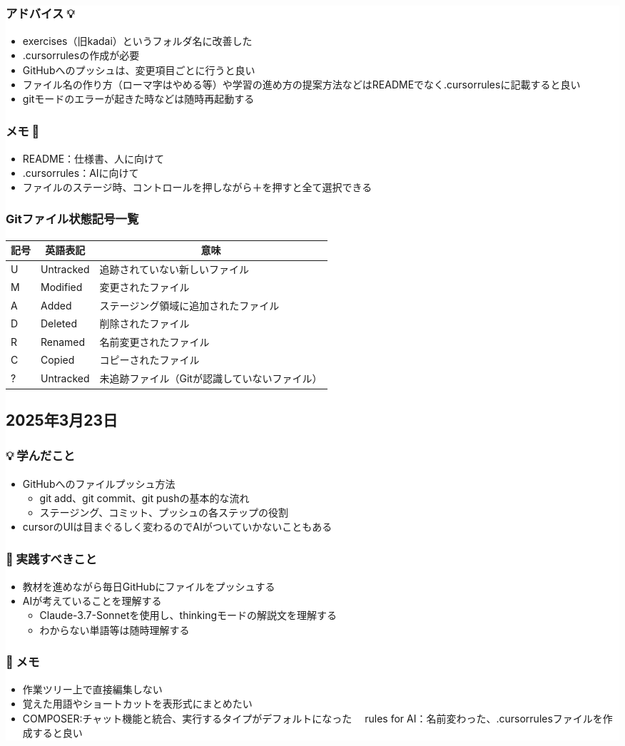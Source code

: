 ### アドバイス 💡
- exercises（旧kadai）というフォルダ名に改善した
- .cursorrulesの作成が必要
- GitHubへのプッシュは、変更項目ごとに行うと良い
- ファイル名の作り方（ローマ字はやめる等）や学習の進め方の提案方法などはREADMEでなく.cursorrulesに記載すると良い
- gitモードのエラーが起きた時などは随時再起動する

### メモ 📌
- README：仕様書、人に向けて
- .cursorrules：AIに向けて
- ファイルのステージ時、コントロールを押しながら＋を押すと全て選択できる

### Gitファイル状態記号一覧
| 記号 | 英語表記 | 意味 |
|-----|---------|-----|
| U | Untracked | 追跡されていない新しいファイル |
| M | Modified | 変更されたファイル |
| A | Added | ステージング領域に追加されたファイル |
| D | Deleted | 削除されたファイル |
| R | Renamed | 名前変更されたファイル |
| C | Copied | コピーされたファイル |
| ? | Untracked | 未追跡ファイル（Gitが認識していないファイル） |

## 2025年3月23日

### 💡 学んだこと
- GitHubへのファイルプッシュ方法
  - git add、git commit、git pushの基本的な流れ
  - ステージング、コミット、プッシュの各ステップの役割
- cursorのUIは目まぐるしく変わるのでAIがついていかないこともある

### 🎯 実践すべきこと
- 教材を進めながら毎日GitHubにファイルをプッシュする
- AIが考えていることを理解する
  - Claude-3.7-Sonnetを使用し、thinkingモードの解説文を理解する
  - わからない単語等は随時理解する

### 📝 メモ
- 作業ツリー上で直接編集しない
- 覚えた用語やショートカットを表形式にまとめたい 
- COMPOSER:チャット機能と統合、実行するタイプがデフォルトになった
　rules for AI：名前変わった、.cursorrulesファイルを作成すると良い
　

